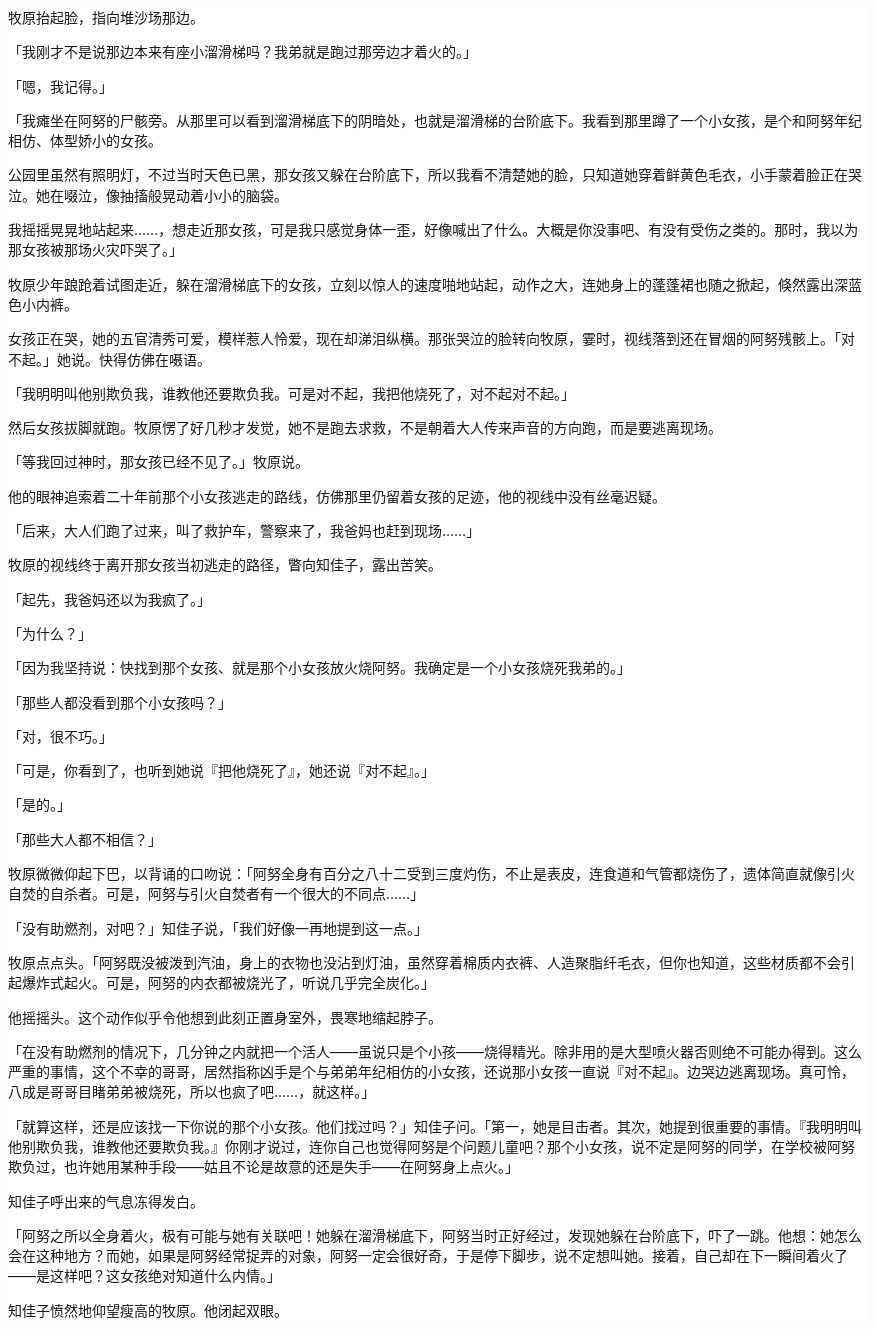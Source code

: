牧原抬起脸，指向堆沙场那边。

「我刚才不是说那边本来有座小溜滑梯吗？我弟就是跑过那旁边才着火的。」

「嗯，我记得。」

「我瘫坐在阿努的尸骸旁。从那里可以看到溜滑梯底下的阴暗处，也就是溜滑梯的台阶底下。我看到那里蹲了一个小女孩，是个和阿努年纪相仿、体型娇小的女孩。

公园里虽然有照明灯，不过当时天色已黑，那女孩又躲在台阶底下，所以我看不清楚她的脸，只知道她穿着鲜黄色毛衣，小手蒙着脸正在哭泣。她在啜泣，像抽搐般晃动着小小的脑袋。

我摇摇晃晃地站起来……，想走近那女孩，可是我只感觉身体一歪，好像喊出了什么。大概是你没事吧、有没有受伤之类的。那时，我以为那女孩被那场火灾吓哭了。」

牧原少年踉跄着试图走近，躲在溜滑梯底下的女孩，立刻以惊人的速度啪地站起，动作之大，连她身上的蓬蓬裙也随之掀起，倏然露出深蓝色小内裤。

女孩正在哭，她的五官清秀可爱，模样惹人怜爱，现在却涕泪纵横。那张哭泣的脸转向牧原，霎时，视线落到还在冒烟的阿努残骸上。「对不起。」她说。快得仿佛在嗫语。

「我明明叫他别欺负我，谁教他还要欺负我。可是对不起，我把他烧死了，对不起对不起。」

然后女孩拔脚就跑。牧原愣了好几秒才发觉，她不是跑去求救，不是朝着大人传来声音的方向跑，而是要逃离现场。

「等我回过神时，那女孩已经不见了。」牧原说。

他的眼神追索着二十年前那个小女孩逃走的路线，仿佛那里仍留着女孩的足迹，他的视线中没有丝毫迟疑。

「后来，大人们跑了过来，叫了救护车，警察来了，我爸妈也赶到现场……」

牧原的视线终于离开那女孩当初逃走的路径，瞥向知佳子，露出苦笑。

「起先，我爸妈还以为我疯了。」

「为什么？」

「因为我坚持说：快找到那个女孩、就是那个小女孩放火烧阿努。我确定是一个小女孩烧死我弟的。」

「那些人都没看到那个小女孩吗？」

「对，很不巧。」

「可是，你看到了，也听到她说『把他烧死了』，她还说『对不起』。」

「是的。」

「那些大人都不相信？」

牧原微微仰起下巴，以背诵的口吻说：「阿努全身有百分之八十二受到三度灼伤，不止是表皮，连食道和气管都烧伤了，遗体简直就像引火自焚的自杀者。可是，阿努与引火自焚者有一个很大的不同点……」

「没有助燃剂，对吧？」知佳子说，「我们好像一再地提到这一点。」

牧原点点头。「阿努既没被泼到汽油，身上的衣物也没沾到灯油，虽然穿着棉质内衣裤、人造聚脂纤毛衣，但你也知道，这些材质都不会引起爆炸式起火。可是，阿努的内衣都被烧光了，听说几乎完全炭化。」

他摇摇头。这个动作似乎令他想到此刻正置身室外，畏寒地缩起脖子。

「在没有助燃剂的情况下，几分钟之内就把一个活人——虽说只是个小孩——烧得精光。除非用的是大型喷火器否则绝不可能办得到。这么严重的事情，这个不幸的哥哥，居然指称凶手是个与弟弟年纪相仿的小女孩，还说那小女孩一直说『对不起』。边哭边逃离现场。真可怜，八成是哥哥目睹弟弟被烧死，所以也疯了吧……，就这样。」

「就算这样，还是应该找一下你说的那个小女孩。他们找过吗？」知佳子问。「第一，她是目击者。其次，她提到很重要的事情。『我明明叫他别欺负我，谁教他还要欺负我。』你刚才说过，连你自己也觉得阿努是个问题儿童吧？那个小女孩，说不定是阿努的同学，在学校被阿努欺负过，也许她用某种手段——姑且不论是故意的还是失手——在阿努身上点火。」

知佳子呼出来的气息冻得发白。

「阿努之所以全身着火，极有可能与她有关联吧！她躲在溜滑梯底下，阿努当时正好经过，发现她躲在台阶底下，吓了一跳。他想：她怎么会在这种地方？而她，如果是阿努经常捉弄的对象，阿努一定会很好奇，于是停下脚步，说不定想叫她。接着，自己却在下一瞬间着火了——是这样吧？这女孩绝对知道什么内情。」

知佳子愤然地仰望瘦高的牧原。他闭起双眼。
